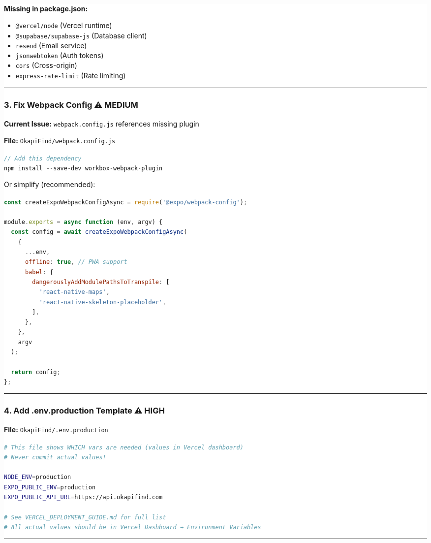 **Missing in package.json:**
- `@vercel/node` (Vercel runtime)
- `@supabase/supabase-js` (Database client)
- `resend` (Email service)
- `jsonwebtoken` (Auth tokens)
- `cors` (Cross-origin)
- `express-rate-limit` (Rate limiting)

---

### **3. Fix Webpack Config** ⚠️ **MEDIUM**

**Current Issue:** `webpack.config.js` references missing plugin

**File:** `OkapiFind/webpack.config.js`
```javascript
// Add this dependency
npm install --save-dev workbox-webpack-plugin
```

Or simplify (recommended):
```javascript
const createExpoWebpackConfigAsync = require('@expo/webpack-config');

module.exports = async function (env, argv) {
  const config = await createExpoWebpackConfigAsync(
    {
      ...env,
      offline: true, // PWA support
      babel: {
        dangerouslyAddModulePathsToTranspile: [
          'react-native-maps',
          'react-native-skeleton-placeholder',
        ],
      },
    },
    argv
  );

  return config;
};
```

---

### **4. Add .env.production Template** ⚠️ **HIGH**

**File:** `OkapiFind/.env.production`
```bash
# This file shows WHICH vars are needed (values in Vercel dashboard)
# Never commit actual values!

NODE_ENV=production
EXPO_PUBLIC_ENV=production
EXPO_PUBLIC_API_URL=https://api.okapifind.com

# See VERCEL_DEPLOYMENT_GUIDE.md for full list
# All actual values should be in Vercel Dashboard → Environment Variables
```

---